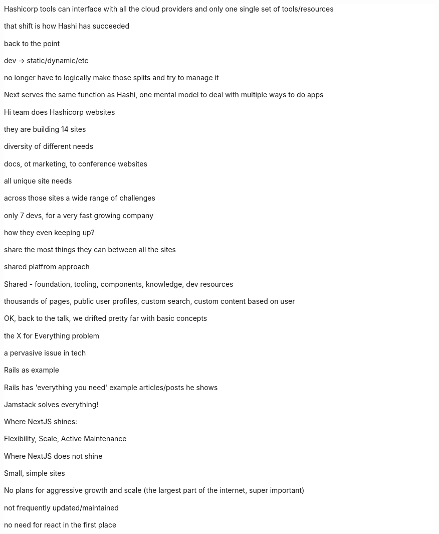 Hashicorp tools can interface with all the cloud providers and only one single
 set of tools/resources 

that shift is how Hashi has succeeded

back to the point

dev -> static/dynamic/etc

no longer have to logically make those splits and try to manage it

Next serves the same function as Hashi, one mental model to deal with multiple
 ways to do apps

Hi team does Hashicorp websites

they are building 14 sites

diversity of different needs

docs, ot marketing, to conference websites

all unique site needs

across those sites a wide range of challenges

only 7 devs, for a very fast growing company

how they even keeping up?

share the most things they can between all the sites

shared platfrom approach

Shared - foundation, tooling, components, knowledge, dev resources

thousands of pages, public user profiles, custom search, custom content based
 on user

OK, back to the talk, we drifted pretty far with basic concepts

the X for Everything problem

a pervasive issue in tech

Rails as example

Rails has 'everything you need' example articles/posts he shows

Jamstack solves everything!

Where NextJS shines:

Flexibility, Scale, Active Maintenance

Where NextJS does not shine

Small, simple sites

No plans for aggressive growth and scale (the largest part of the internet,
 super important)

not frequently updated/maintained

no need for react in the first place 
